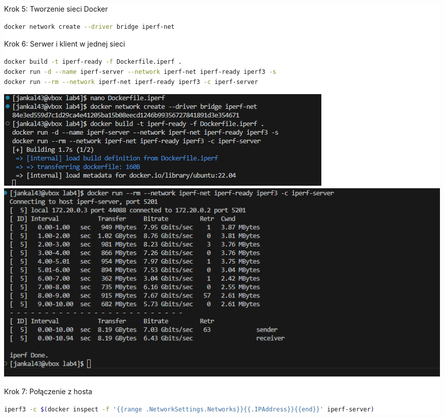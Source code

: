 Krok 5: Tworzenie sieci Docker

```bash
docker network create --driver bridge iperf-net
```


Krok 6: Serwer i klient w jednej sieci

```bash
docker build -t iperf-ready -f Dockerfile.iperf .
docker run -d --name iperf-server --network iperf-net iperf-ready iperf3 -s
docker run --rm --network iperf-net iperf-ready iperf3 -c iperf-server
```

![ZAJ4](screenshot/ZAJ4_12.png)
![ZAJ4](screenshot/ZAJ4_13.png)

Krok 7: Połączenie z hosta

```bash
iperf3 -c $(docker inspect -f '{{range .NetworkSettings.Networks}}{{.IPAddress}}{{end}}' iperf-server)
```
